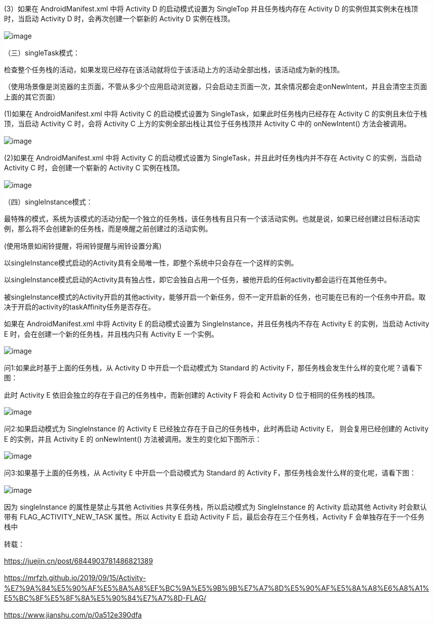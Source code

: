 (3）如果在 AndroidManifest.xml 中将 Activity D 的启动模式设置为 SingleTop 并且任务栈内存在 Activity D 的实例但其实例未在栈顶时，当启动 Activity D 时，会再次创建一个崭新的 Activity D 实例在栈顶。

<img width="680" alt="image" src="https://user-images.githubusercontent.com/67937122/161176173-cfed8835-5c44-4def-97cd-edd3464e576e.png">

（三）singleTask模式：

检查整个任务栈的活动，如果发现已经存在该活动就将位于该活动上方的活动全部出栈，该活动成为新的栈顶。

（使用场景像是浏览器的主页面，不管从多少个应用启动浏览器，只会启动主页面一次，其余情况都会走onNewIntent，并且会清空主页面上面的其它页面）

(1)如果在 AndroidManifest.xml 中将 Activity C 的启动模式设置为 SingleTask，如果此时任务栈内已经存在 Activity C 的实例且未位于栈顶，当启动 Activity C 时，会将 Activity C 上方的实例全部出栈让其位于任务栈顶并 Activity C 中的 onNewIntent() 方法会被调用。

<img width="689" alt="image" src="https://user-images.githubusercontent.com/67937122/161176270-c158bbc6-1f32-4877-84d5-1ac44d42a03f.png">

(2)如果在 AndroidManifest.xml 中将 Activity C 的启动模式设置为 SingleTask，并且此时任务栈内并不存在 Activity C 的实例，当启动 Activity C 时，会创建一个崭新的 Activity C 实例在栈顶。

<img width="694" alt="image" src="https://user-images.githubusercontent.com/67937122/161176309-d396d77a-60ae-4b2e-9cbe-6952ea7b1697.png">

（四）singleInstance模式：

最特殊的模式，系统为该模式的活动分配一个独立的任务栈，该任务栈有且只有一个该活动实例。也就是说，如果已经创建过目标活动实例，那么将不会创建新的任务栈，而是唤醒之前创建过的活动实例。

(使用场景如闹铃提醒，将闹铃提醒与闹铃设置分离)

以singleInstance模式启动的Activity具有全局唯一性，即整个系统中只会存在一个这样的实例。

以singleInstance模式启动的Activity具有独占性，即它会独自占用一个任务，被他开启的任何activity都会运行在其他任务中。

被singleInstance模式的Activity开启的其他activity，能够开启一个新任务，但不一定开启新的任务，也可能在已有的一个任务中开启。取决于开启的activity的taskAffinity任务是否存在。

如果在 AndroidManifest.xml 中将 Activity E 的启动模式设置为 SingleInstance，并且任务栈内不存在 Activity E 的实例，当启动 Activity E 时，会在创建一个新的任务栈，并且栈内只有 Activity E 一个实例。

<img width="677" alt="image" src="https://user-images.githubusercontent.com/67937122/161176461-915e0a7e-8fd6-4ce5-ada3-c2d0f28ee648.png">

问1:如果此时基于上面的任务栈，从 Activity D 中开启一个启动模式为 Standard 的 Activity F，那任务栈会发生什么样的变化呢？请看下图：

此时 Activity E 依旧会独立的存在于自己的任务栈中，而新创建的 Activity F 将会和 Activity D 位于相同的任务栈的栈顶。

<img width="676" alt="image" src="https://user-images.githubusercontent.com/67937122/161176610-237798c9-5b8d-4992-99f9-1d36228cf451.png">


问2:如果启动模式为 SingleInstance 的 Activity E 已经独立存在于自己的任务栈中，此时再启动 Activity E， 则会复用已经创建的 Activity E 的实例，并且 Activity E 的 onNewIntent() 方法被调用。发生的变化如下图所示：

<img width="674" alt="image" src="https://user-images.githubusercontent.com/67937122/161176787-ccb1295c-f298-4010-a3cb-faa6a5103dcd.png">


问3:如果基于上面的任务栈，从 Activity E 中开启一个启动模式为 Standard 的 Activity F，那任务栈会发什么样的变化呢，请看下图：

<img width="670" alt="image" src="https://user-images.githubusercontent.com/67937122/161176946-3b5dc7f9-d1bc-4315-b7c9-5f047c941159.png">

因为 singleInstance 的属性是禁止与其他 Activities 共享任务栈，所以启动模式为 SingleInstance 的 Activity 启动其他 Activity 时会默认带有 FLAG_ACTIVITY_NEW_TASK 属性。所以 Activity E 启动 Activity F 后，最后会存在三个任务栈，Activity F 会单独存在于一个任务栈中







转载：

https://juejin.cn/post/6844903781486821389

https://mrfzh.github.io/2019/09/15/Activity-%E7%9A%84%E5%90%AF%E5%8A%A8%EF%BC%9A%E5%9B%9B%E7%A7%8D%E5%90%AF%E5%8A%A8%E6%A8%A1%E5%BC%8F%E5%8F%8A%E5%90%84%E7%A7%8D-FLAG/

https://www.jianshu.com/p/0a512e390dfa


